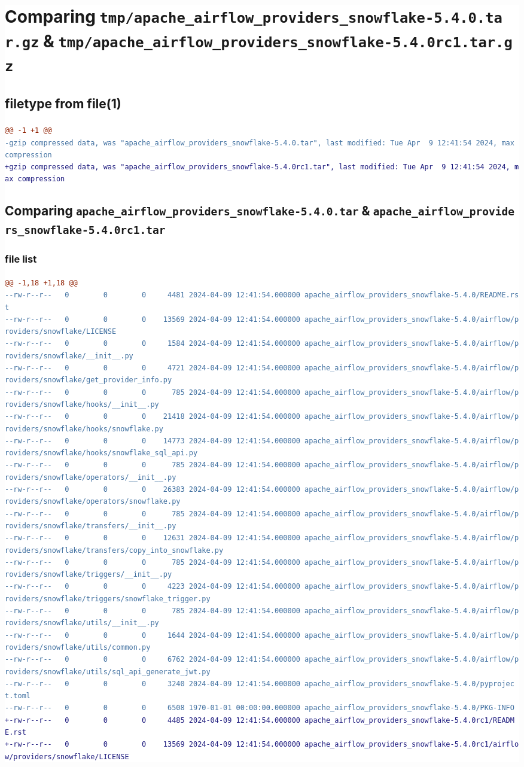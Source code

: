 # Comparing `tmp/apache_airflow_providers_snowflake-5.4.0.tar.gz` & `tmp/apache_airflow_providers_snowflake-5.4.0rc1.tar.gz`

## filetype from file(1)

```diff
@@ -1 +1 @@
-gzip compressed data, was "apache_airflow_providers_snowflake-5.4.0.tar", last modified: Tue Apr  9 12:41:54 2024, max compression
+gzip compressed data, was "apache_airflow_providers_snowflake-5.4.0rc1.tar", last modified: Tue Apr  9 12:41:54 2024, max compression
```

## Comparing `apache_airflow_providers_snowflake-5.4.0.tar` & `apache_airflow_providers_snowflake-5.4.0rc1.tar`

### file list

```diff
@@ -1,18 +1,18 @@
--rw-r--r--   0        0        0     4481 2024-04-09 12:41:54.000000 apache_airflow_providers_snowflake-5.4.0/README.rst
--rw-r--r--   0        0        0    13569 2024-04-09 12:41:54.000000 apache_airflow_providers_snowflake-5.4.0/airflow/providers/snowflake/LICENSE
--rw-r--r--   0        0        0     1584 2024-04-09 12:41:54.000000 apache_airflow_providers_snowflake-5.4.0/airflow/providers/snowflake/__init__.py
--rw-r--r--   0        0        0     4721 2024-04-09 12:41:54.000000 apache_airflow_providers_snowflake-5.4.0/airflow/providers/snowflake/get_provider_info.py
--rw-r--r--   0        0        0      785 2024-04-09 12:41:54.000000 apache_airflow_providers_snowflake-5.4.0/airflow/providers/snowflake/hooks/__init__.py
--rw-r--r--   0        0        0    21418 2024-04-09 12:41:54.000000 apache_airflow_providers_snowflake-5.4.0/airflow/providers/snowflake/hooks/snowflake.py
--rw-r--r--   0        0        0    14773 2024-04-09 12:41:54.000000 apache_airflow_providers_snowflake-5.4.0/airflow/providers/snowflake/hooks/snowflake_sql_api.py
--rw-r--r--   0        0        0      785 2024-04-09 12:41:54.000000 apache_airflow_providers_snowflake-5.4.0/airflow/providers/snowflake/operators/__init__.py
--rw-r--r--   0        0        0    26383 2024-04-09 12:41:54.000000 apache_airflow_providers_snowflake-5.4.0/airflow/providers/snowflake/operators/snowflake.py
--rw-r--r--   0        0        0      785 2024-04-09 12:41:54.000000 apache_airflow_providers_snowflake-5.4.0/airflow/providers/snowflake/transfers/__init__.py
--rw-r--r--   0        0        0    12631 2024-04-09 12:41:54.000000 apache_airflow_providers_snowflake-5.4.0/airflow/providers/snowflake/transfers/copy_into_snowflake.py
--rw-r--r--   0        0        0      785 2024-04-09 12:41:54.000000 apache_airflow_providers_snowflake-5.4.0/airflow/providers/snowflake/triggers/__init__.py
--rw-r--r--   0        0        0     4223 2024-04-09 12:41:54.000000 apache_airflow_providers_snowflake-5.4.0/airflow/providers/snowflake/triggers/snowflake_trigger.py
--rw-r--r--   0        0        0      785 2024-04-09 12:41:54.000000 apache_airflow_providers_snowflake-5.4.0/airflow/providers/snowflake/utils/__init__.py
--rw-r--r--   0        0        0     1644 2024-04-09 12:41:54.000000 apache_airflow_providers_snowflake-5.4.0/airflow/providers/snowflake/utils/common.py
--rw-r--r--   0        0        0     6762 2024-04-09 12:41:54.000000 apache_airflow_providers_snowflake-5.4.0/airflow/providers/snowflake/utils/sql_api_generate_jwt.py
--rw-r--r--   0        0        0     3240 2024-04-09 12:41:54.000000 apache_airflow_providers_snowflake-5.4.0/pyproject.toml
--rw-r--r--   0        0        0     6508 1970-01-01 00:00:00.000000 apache_airflow_providers_snowflake-5.4.0/PKG-INFO
+-rw-r--r--   0        0        0     4485 2024-04-09 12:41:54.000000 apache_airflow_providers_snowflake-5.4.0rc1/README.rst
+-rw-r--r--   0        0        0    13569 2024-04-09 12:41:54.000000 apache_airflow_providers_snowflake-5.4.0rc1/airflow/providers/snowflake/LICENSE
```